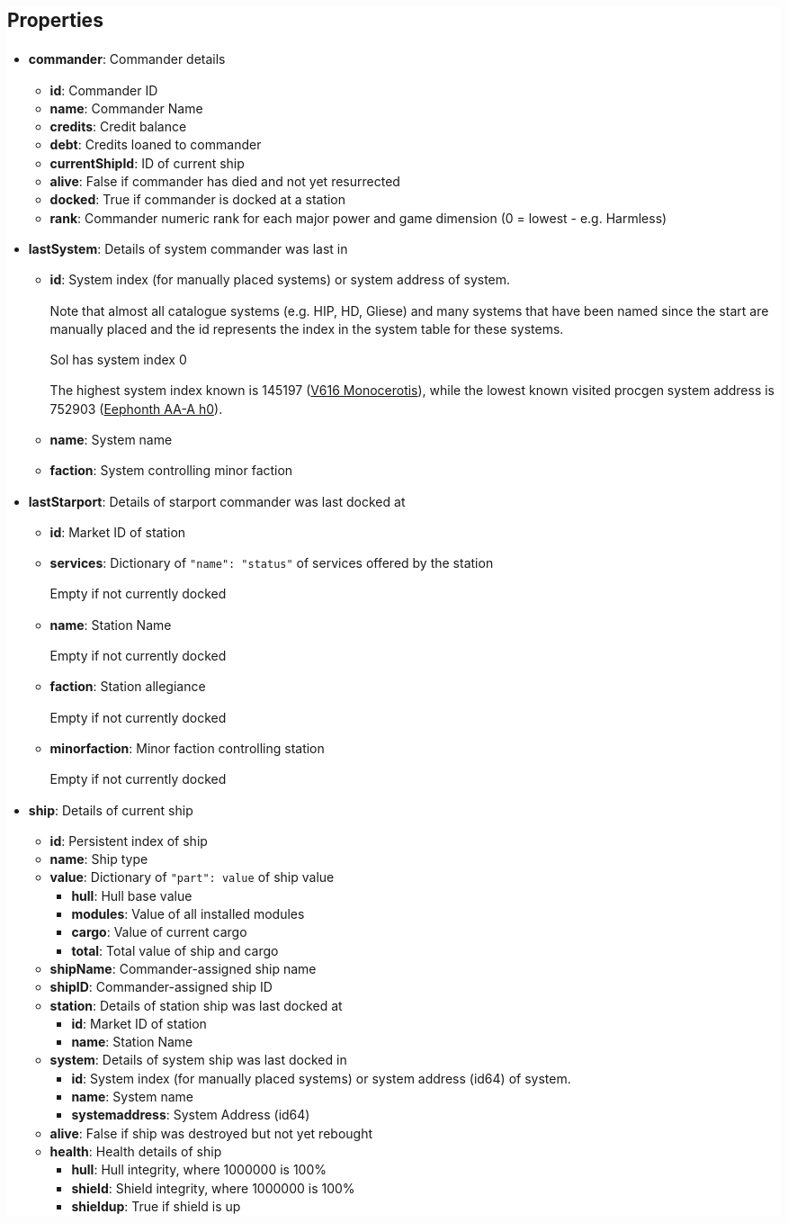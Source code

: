 ## Properties

* **commander**: Commander details
  * **id**: Commander ID
  * **name**: Commander Name
  * **credits**: Credit balance
  * **debt**: Credits loaned to commander
  * **currentShipId**: ID of current ship
  * **alive**: False if commander has died and not yet resurrected
  * **docked**: True if commander is docked at a station
  * **rank**: Commander numeric rank for each major power and game dimension (0 = lowest - e.g. Harmless)
* **lastSystem**: Details of system commander was last in
  * **id**: System index (for manually placed systems) or system address of system.

    Note that almost all catalogue systems (e.g. HIP, HD, Gliese) and many
    systems that have been named since the start are manually placed and
    the id represents the index in the system table for these systems.

    Sol has system index 0

    The highest system index known is 145197 ([V616 Monocerotis](https://www.edsm.net/en/system/id/4012327/name/V616+Monocerotis)), while the
    lowest known visited procgen system address is 752903 ([Eephonth AA-A h0](https://www.edsm.net/en/system/id/19119213/name/Eephonth+AA-A+h0)).

  * **name**: System name
  * **faction**: System controlling minor faction
* **lastStarport**: Details of starport commander was last docked at
  * **id**: Market ID of station
  * **services**: Dictionary of `"name": "status"` of services offered by the station

    Empty if not currently docked

  * **name**: Station Name
    
	Empty if not currently docked

  * **faction**: Station allegiance

    Empty if not currently docked

  * **minorfaction**: Minor faction controlling station
    
	Empty if not currently docked

* **ship**: Details of current ship

  * **id**: Persistent index of ship
  * **name**: Ship type
  * **value**: Dictionary of `"part": value` of ship value
    * **hull**: Hull base value
	* **modules**: Value of all installed modules
	* **cargo**: Value of current cargo
	* **total**: Total value of ship and cargo
  * **shipName**: Commander-assigned ship name
  * **shipID**: Commander-assigned ship ID
  * **station**: Details of station ship was last docked at
    * **id**: Market ID of station
    * **name**: Station Name
  * **system**: Details of system ship was last docked in
    * **id**: System index (for manually placed systems) or system address (id64) of system.
	* **name**: System name
	* **systemaddress**: System Address (id64)
  * **alive**: False if ship was destroyed but not yet rebought
  * **health**: Health details of ship
    * **hull**: Hull integrity, where 1000000 is 100%
	* **shield**: Shield integrity, where 1000000 is 100%
	* **shieldup**: True if shield is up